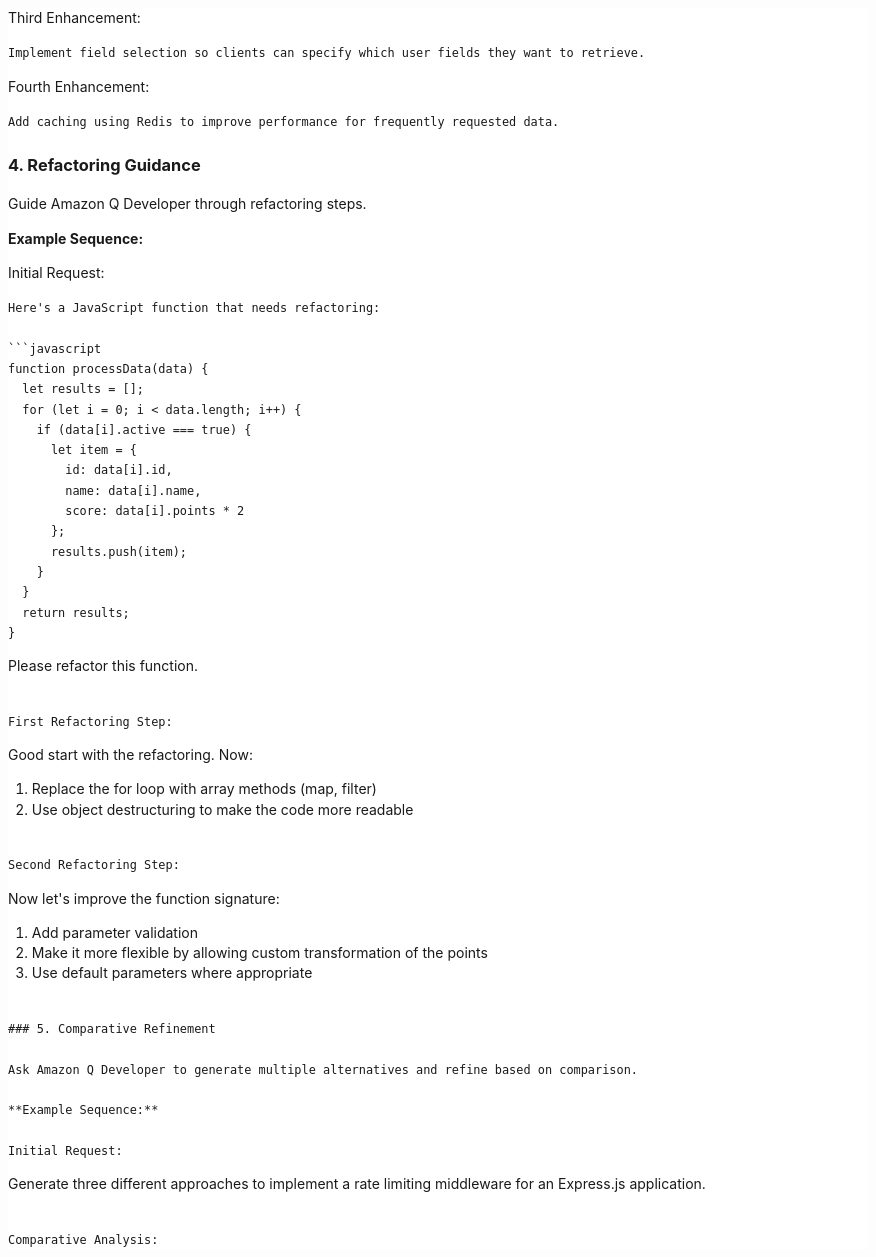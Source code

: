 Third Enhancement:
```
Implement field selection so clients can specify which user fields they want to retrieve.
```

Fourth Enhancement:
```
Add caching using Redis to improve performance for frequently requested data.
```

### 4. Refactoring Guidance

Guide Amazon Q Developer through refactoring steps.

**Example Sequence:**

Initial Request:
```
Here's a JavaScript function that needs refactoring:

```javascript
function processData(data) {
  let results = [];
  for (let i = 0; i < data.length; i++) {
    if (data[i].active === true) {
      let item = {
        id: data[i].id,
        name: data[i].name,
        score: data[i].points * 2
      };
      results.push(item);
    }
  }
  return results;
}
```

Please refactor this function.
```

First Refactoring Step:
```
Good start with the refactoring. Now:
1. Replace the for loop with array methods (map, filter)
2. Use object destructuring to make the code more readable
```

Second Refactoring Step:
```
Now let's improve the function signature:
1. Add parameter validation
2. Make it more flexible by allowing custom transformation of the points
3. Use default parameters where appropriate
```

### 5. Comparative Refinement

Ask Amazon Q Developer to generate multiple alternatives and refine based on comparison.

**Example Sequence:**

Initial Request:
```
Generate three different approaches to implement a rate limiting middleware for an Express.js application.
```

Comparative Analysis:
```